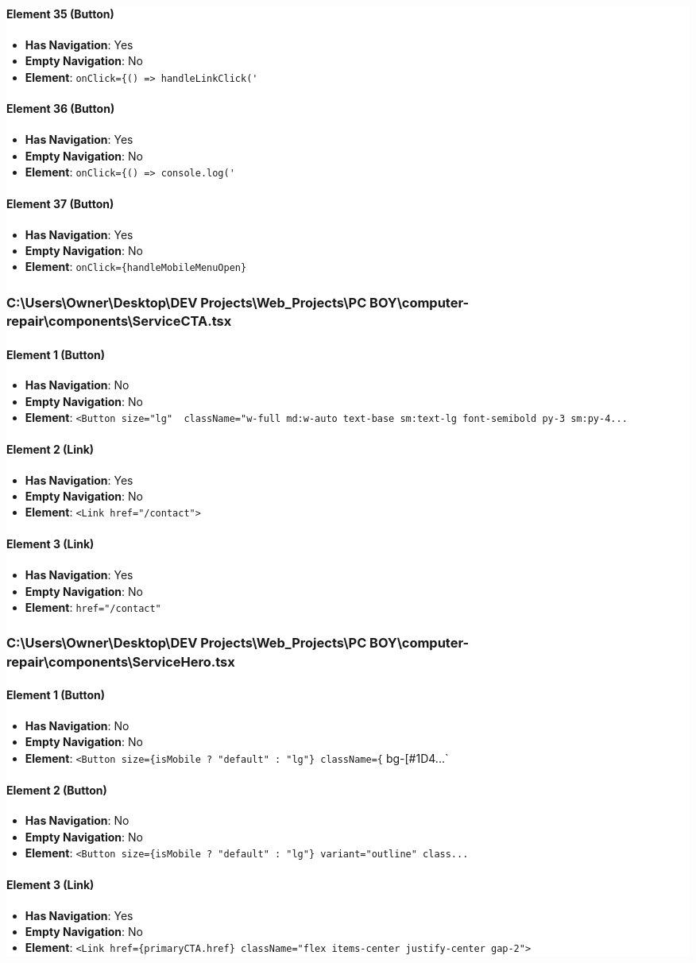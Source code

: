 #### Element 35 (Button)
- **Has Navigation**: Yes
- **Empty Navigation**: No
- **Element**: `onClick={() => handleLinkClick('`

#### Element 36 (Button)
- **Has Navigation**: Yes
- **Empty Navigation**: No
- **Element**: `onClick={() => console.log('`

#### Element 37 (Button)
- **Has Navigation**: Yes
- **Empty Navigation**: No
- **Element**: `onClick={handleMobileMenuOpen}`

### C:\Users\Owner\Desktop\DEV Projects\Web_Projects\PC BOY\computer-repair\components\ServiceCTA.tsx
#### Element 1 (Button)
- **Has Navigation**: No
- **Empty Navigation**: No
- **Element**: `<Button size="lg" 
      className="w-full md:w-auto text-base sm:text-lg font-semibold py-3 sm:py-4...`

#### Element 2 (Link)
- **Has Navigation**: Yes
- **Empty Navigation**: No
- **Element**: `<Link href="/contact">`

#### Element 3 (Link)
- **Has Navigation**: Yes
- **Empty Navigation**: No
- **Element**: `href="/contact"`

### C:\Users\Owner\Desktop\DEV Projects\Web_Projects\PC BOY\computer-repair\components\ServiceHero.tsx
#### Element 1 (Button)
- **Has Navigation**: No
- **Empty Navigation**: No
- **Element**: `<Button size={isMobile ? "default" : "lg"}
                className={`
                  bg-[#1D4...`

#### Element 2 (Button)
- **Has Navigation**: No
- **Empty Navigation**: No
- **Element**: `<Button size={isMobile ? "default" : "lg"}
                variant="outline"
                class...`

#### Element 3 (Link)
- **Has Navigation**: Yes
- **Empty Navigation**: No
- **Element**: `<Link href={primaryCTA.href} className="flex items-center justify-center gap-2">`
